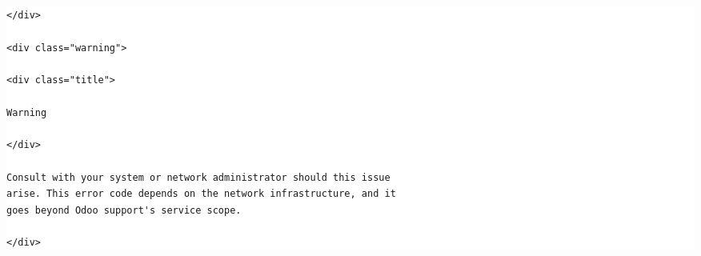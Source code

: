     </div>
    
    <div class="warning">
    
    <div class="title">
    
    Warning
    
    </div>
    
    Consult with your system or network administrator should this issue
    arise. This error code depends on the network infrastructure, and it
    goes beyond Odoo support's service scope.
    
    </div>
